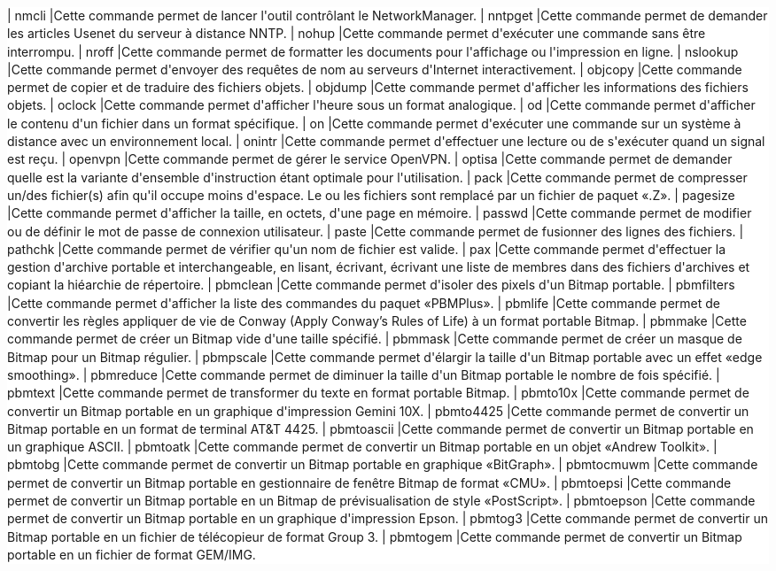 | nmcli |Cette commande permet de lancer l'outil contrôlant le NetworkManager.
| nntpget |Cette commande permet de demander les articles Usenet du serveur à distance NNTP.
| nohup |Cette commande permet d'exécuter une commande sans être interrompu.
| nroff |Cette commande permet de formatter les documents pour l'affichage ou l'impression en ligne.
| nslookup |Cette commande permet d'envoyer des requêtes de nom au serveurs d'Internet interactivement.
| objcopy |Cette commande permet de copier et de traduire des fichiers objets.
| objdump |Cette commande permet d'afficher les informations des fichiers objets.
| oclock |Cette commande permet d'afficher l'heure sous un format analogique.
| od |Cette commande permet d'afficher le contenu d'un fichier dans un format spécifique.
| on |Cette commande permet d'exécuter une commande sur un système à distance avec un environnement local.
| onintr |Cette commande permet d'effectuer une lecture ou de s'exécuter quand un signal est reçu.
| openvpn |Cette commande permet de gérer le service OpenVPN.
| optisa |Cette commande permet de demander quelle est la variante d'ensemble d'instruction étant optimale pour l'utilisation.
| pack |Cette commande permet de compresser un/des fichier(s) afin qu'il occupe moins d'espace. Le ou les fichiers sont remplacé par un fichier de paquet «.Z».
| pagesize |Cette commande permet d'afficher la taille, en octets, d'une page en mémoire.
| passwd |Cette commande permet de modifier ou de définir le mot de passe de connexion utilisateur.
| paste |Cette commande permet de fusionner des lignes des fichiers.
| pathchk |Cette commande permet de vérifier qu'un nom de fichier est valide.
| pax |Cette commande permet d'effectuer la gestion d'archive portable et interchangeable, en lisant, écrivant, écrivant une liste de membres dans des fichiers d'archives et copiant la hiéarchie de répertoire.
| pbmclean |Cette commande permet d'isoler des pixels d'un Bitmap portable.
| pbmfilters |Cette commande permet d'afficher la liste des commandes du paquet «PBMPlus».
| pbmlife |Cette commande permet de convertir les règles appliquer de vie de Conway (Apply Conway’s Rules of Life) à un format portable Bitmap.
| pbmmake |Cette commande permet de créer un Bitmap vide d'une taille spécifié.
| pbmmask |Cette commande permet de créer un masque de Bitmap pour un Bitmap régulier.
| pbmpscale |Cette commande permet d'élargir la taille d'un Bitmap portable avec un effet «edge smoothing».
| pbmreduce |Cette commande permet de diminuer la taille d'un Bitmap portable le nombre de fois spécifié.
| pbmtext |Cette commande permet de transformer du texte en format portable Bitmap.
| pbmto10x |Cette commande permet de convertir un Bitmap portable en un graphique d'impression Gemini 10X.
| pbmto4425 |Cette commande permet de convertir un Bitmap portable en un format de terminal AT&T 4425.
| pbmtoascii |Cette commande permet de convertir un Bitmap portable en un graphique ASCII.
| pbmtoatk |Cette commande permet de convertir un Bitmap portable en un objet «Andrew Toolkit».
| pbmtobg |Cette commande permet de convertir un Bitmap portable en graphique «BitGraph».
| pbmtocmuwm |Cette commande permet de convertir un Bitmap portable en gestionnaire de fenêtre Bitmap de format «CMU».
| pbmtoepsi |Cette commande permet de convertir un Bitmap portable en un Bitmap de prévisualisation de style «PostScript».
| pbmtoepson |Cette commande permet de convertir un Bitmap portable en un graphique d'impression Epson.
| pbmtog3 |Cette commande permet de convertir un Bitmap portable en un fichier de télécopieur de format Group 3.
| pbmtogem |Cette commande permet de convertir un Bitmap portable en un fichier de format GEM/IMG.